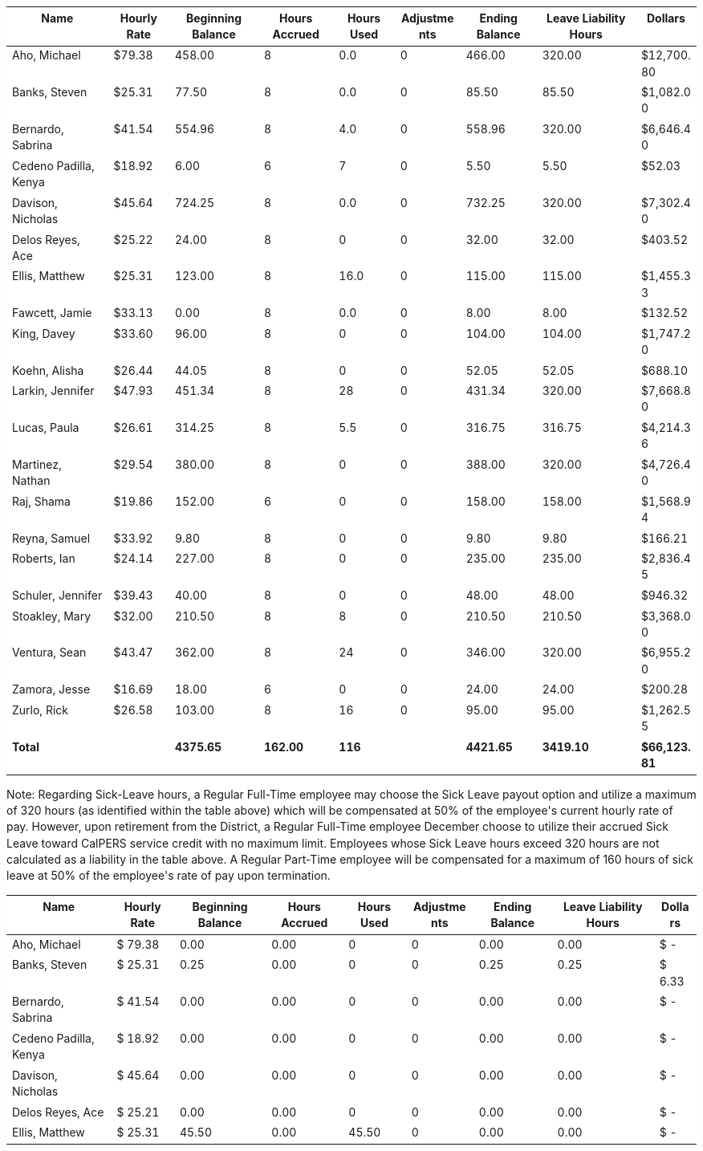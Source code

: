 | Name                   | Hourly Rate | Beginning Balance | Hours Accrued | Hours Used | Adjustments | Ending Balance | Leave Liability Hours | Dollars     |
|------------------------|-------------|-------------------|----------------|------------|-------------|----------------|-----------------------|-------------|
| Aho, Michael           | $79.38      | 458.00            | 8              | 0.0        | 0           | 466.00         | 320.00                | $12,700.80  |
| Banks, Steven          | $25.31      | 77.50             | 8              | 0.0        | 0           | 85.50          | 85.50                 | $1,082.00   |
| Bernardo, Sabrina      | $41.54      | 554.96            | 8              | 4.0        | 0           | 558.96         | 320.00                | $6,646.40   |
| Cedeno Padilla, Kenya  | $18.92      | 6.00              | 6              | 7          | 0           | 5.50           | 5.50                  | $52.03      |
| Davison, Nicholas      | $45.64      | 724.25            | 8              | 0.0        | 0           | 732.25         | 320.00                | $7,302.40   |
| Delos Reyes, Ace      | $25.22      | 24.00             | 8              | 0          | 0           | 32.00          | 32.00                 | $403.52     |
| Ellis, Matthew         | $25.31      | 123.00            | 8              | 16.0       | 0           | 115.00         | 115.00                | $1,455.33   |
| Fawcett, Jamie         | $33.13      | 0.00              | 8              | 0.0        | 0           | 8.00           | 8.00                  | $132.52     |
| King, Davey            | $33.60      | 96.00             | 8              | 0          | 0           | 104.00         | 104.00                | $1,747.20   |
| Koehn, Alisha          | $26.44      | 44.05             | 8              | 0          | 0           | 52.05          | 52.05                 | $688.10     |
| Larkin, Jennifer       | $47.93      | 451.34            | 8              | 28         | 0           | 431.34         | 320.00                | $7,668.80   |
| Lucas, Paula           | $26.61      | 314.25            | 8              | 5.5        | 0           | 316.75         | 316.75                | $4,214.36   |
| Martinez, Nathan       | $29.54      | 380.00            | 8              | 0          | 0           | 388.00         | 320.00                | $4,726.40   |
| Raj, Shama             | $19.86      | 152.00            | 6              | 0          | 0           | 158.00         | 158.00                | $1,568.94   |
| Reyna, Samuel          | $33.92      | 9.80              | 8              | 0          | 0           | 9.80           | 9.80                  | $166.21     |
| Roberts, Ian           | $24.14      | 227.00            | 8              | 0          | 0           | 235.00         | 235.00                | $2,836.45   |
| Schuler, Jennifer      | $39.43      | 40.00             | 8              | 0          | 0           | 48.00          | 48.00                 | $946.32     |
| Stoakley, Mary         | $32.00      | 210.50            | 8              | 8          | 0           | 210.50         | 210.50                | $3,368.00   |
| Ventura, Sean          | $43.47      | 362.00            | 8              | 24         | 0           | 346.00         | 320.00                | $6,955.20   |
| Zamora, Jesse          | $16.69      | 18.00             | 6              | 0          | 0           | 24.00          | 24.00                 | $200.28     |
| Zurlo, Rick            | $26.58      | 103.00            | 8              | 16         | 0           | 95.00          | 95.00                 | $1,262.55   |
| **Total**              |             | **4375.65**       | **162.00**     | **116**    |             | **4421.65**    | **3419.10**           | **$66,123.81** |

Note: Regarding Sick-Leave hours, a Regular Full-Time employee may choose the Sick Leave payout option and utilize a maximum of 320 hours (as identified within the table above) which will be compensated at 50% of the employee's current hourly rate of pay. However, upon retirement from the District, a Regular Full-Time employee December choose to utilize their accrued Sick Leave toward CalPERS service credit with no maximum limit. Employees whose Sick Leave hours exceed 320 hours are not calculated as a liability in the table above. A Regular Part-Time employee will be compensated for a maximum of 160 hours of sick leave at 50% of the employee's rate of pay upon termination.

| Name                  | Hourly Rate | Beginning Balance | Hours Accrued | Hours Used | Adjustments | Ending Balance | Leave Liability Hours | Dollars   |
|-----------------------|-------------|-------------------|----------------|------------|-------------|----------------|-----------------------|-----------|
| Aho, Michael          | $ 79.38    | 0.00              | 0.00           | 0          | 0           | 0.00           | 0.00                  | $ -       |
| Banks, Steven         | $ 25.31    | 0.25              | 0.00           | 0          | 0           | 0.25           | 0.25                  | $ 6.33    |
| Bernardo, Sabrina     | $ 41.54    | 0.00              | 0.00           | 0          | 0           | 0.00           | 0.00                  | $ -       |
| Cedeno Padilla, Kenya | $ 18.92    | 0.00              | 0.00           | 0          | 0           | 0.00           | 0.00                  | $ -       |
| Davison, Nicholas     | $ 45.64    | 0.00              | 0.00           | 0          | 0           | 0.00           | 0.00                  | $ -       |
| Delos Reyes, Ace      | $ 25.21    | 0.00              | 0.00           | 0          | 0           | 0.00           | 0.00                  | $ -       |
| Ellis, Matthew        | $ 25.31    | 45.50             | 0.00           | 45.50      | 0           | 0.00           | 0.00                  | $ -       |